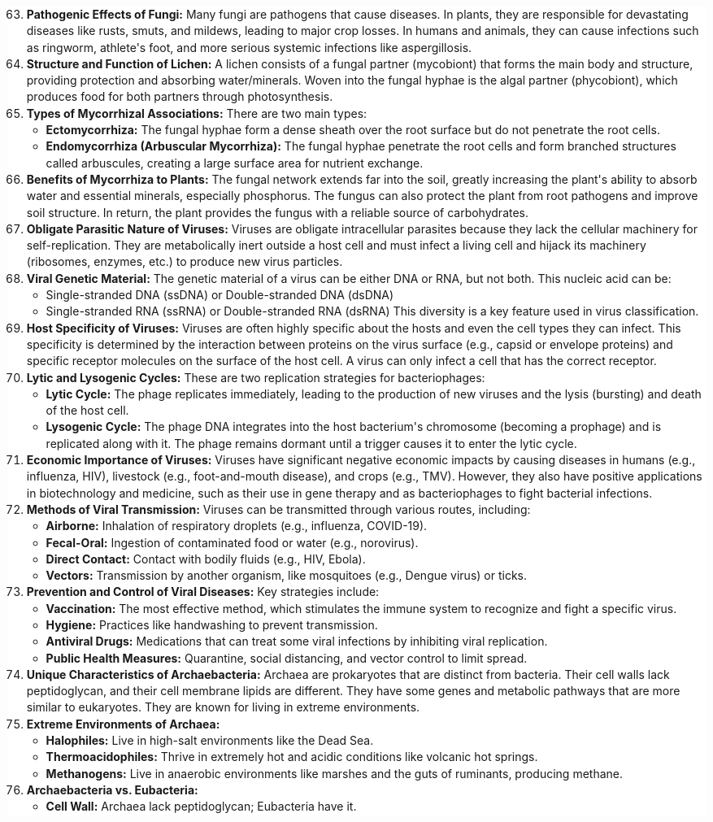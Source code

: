 63. **Pathogenic Effects of Fungi:** Many fungi are pathogens that cause diseases. In plants, they are responsible for devastating diseases like rusts, smuts, and mildews, leading to major crop losses. In humans and animals, they can cause infections such as ringworm, athlete's foot, and more serious systemic infections like aspergillosis.
64. **Structure and Function of Lichen:** A lichen consists of a fungal partner (mycobiont) that forms the main body and structure, providing protection and absorbing water/minerals. Woven into the fungal hyphae is the algal partner (phycobiont), which produces food for both partners through photosynthesis.
65. **Types of Mycorrhizal Associations:** There are two main types:
    *   **Ectomycorrhiza:** The fungal hyphae form a dense sheath over the root surface but do not penetrate the root cells.
    *   **Endomycorrhiza (Arbuscular Mycorrhiza):** The fungal hyphae penetrate the root cells and form branched structures called arbuscules, creating a large surface area for nutrient exchange.
66. **Benefits of Mycorrhiza to Plants:** The fungal network extends far into the soil, greatly increasing the plant's ability to absorb water and essential minerals, especially phosphorus. The fungus can also protect the plant from root pathogens and improve soil structure. In return, the plant provides the fungus with a reliable source of carbohydrates.
67. **Obligate Parasitic Nature of Viruses:** Viruses are obligate intracellular parasites because they lack the cellular machinery for self-replication. They are metabolically inert outside a host cell and must infect a living cell and hijack its machinery (ribosomes, enzymes, etc.) to produce new virus particles.
68. **Viral Genetic Material:** The genetic material of a virus can be either DNA or RNA, but not both. This nucleic acid can be:
    *   Single-stranded DNA (ssDNA) or Double-stranded DNA (dsDNA)
    *   Single-stranded RNA (ssRNA) or Double-stranded RNA (dsRNA)
    This diversity is a key feature used in virus classification.
69. **Host Specificity of Viruses:** Viruses are often highly specific about the hosts and even the cell types they can infect. This specificity is determined by the interaction between proteins on the virus surface (e.g., capsid or envelope proteins) and specific receptor molecules on the surface of the host cell. A virus can only infect a cell that has the correct receptor.
70. **Lytic and Lysogenic Cycles:** These are two replication strategies for bacteriophages:
    *   **Lytic Cycle:** The phage replicates immediately, leading to the production of new viruses and the lysis (bursting) and death of the host cell.
    *   **Lysogenic Cycle:** The phage DNA integrates into the host bacterium's chromosome (becoming a prophage) and is replicated along with it. The phage remains dormant until a trigger causes it to enter the lytic cycle.
71. **Economic Importance of Viruses:** Viruses have significant negative economic impacts by causing diseases in humans (e.g., influenza, HIV), livestock (e.g., foot-and-mouth disease), and crops (e.g., TMV). However, they also have positive applications in biotechnology and medicine, such as their use in gene therapy and as bacteriophages to fight bacterial infections.
72. **Methods of Viral Transmission:** Viruses can be transmitted through various routes, including:
    *   **Airborne:** Inhalation of respiratory droplets (e.g., influenza, COVID-19).
    *   **Fecal-Oral:** Ingestion of contaminated food or water (e.g., norovirus).
    *   **Direct Contact:** Contact with bodily fluids (e.g., HIV, Ebola).
    *   **Vectors:** Transmission by another organism, like mosquitoes (e.g., Dengue virus) or ticks.
73. **Prevention and Control of Viral Diseases:** Key strategies include:
    *   **Vaccination:** The most effective method, which stimulates the immune system to recognize and fight a specific virus.
    *   **Hygiene:** Practices like handwashing to prevent transmission.
    *   **Antiviral Drugs:** Medications that can treat some viral infections by inhibiting viral replication.
    *   **Public Health Measures:** Quarantine, social distancing, and vector control to limit spread.
74. **Unique Characteristics of Archaebacteria:** Archaea are prokaryotes that are distinct from bacteria. Their cell walls lack peptidoglycan, and their cell membrane lipids are different. They have some genes and metabolic pathways that are more similar to eukaryotes. They are known for living in extreme environments.
75. **Extreme Environments of Archaea:**
    *   **Halophiles:** Live in high-salt environments like the Dead Sea.
    *   **Thermoacidophiles:** Thrive in extremely hot and acidic conditions like volcanic hot springs.
    *   **Methanogens:** Live in anaerobic environments like marshes and the guts of ruminants, producing methane.
76. **Archaebacteria vs. Eubacteria:**
    *   **Cell Wall:** Archaea lack peptidoglycan; Eubacteria have it.